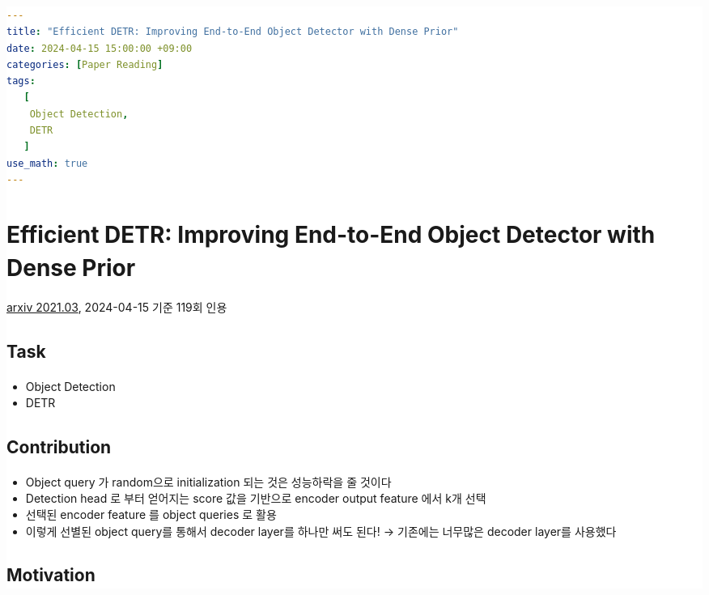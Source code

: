 ```yaml
---
title: "Efficient DETR: Improving End-to-End Object Detector with Dense Prior"
date: 2024-04-15 15:00:00 +09:00
categories: [Paper Reading]
tags:
   [
    Object Detection,
    DETR
   ]
use_math: true
--- 
```



# Efficient DETR: Improving End-to-End Object Detector with Dense Prior
[arxiv 2021.03](https://arxiv.org/pdf/2104.01318.pdf), 2024-04-15 기준 119회 인용

## Task
- Object Detection
- DETR

## Contribution
- Object query 가 random으로 initialization 되는 것은 성능하락을 줄 것이다
- Detection head 로 부터 얻어지는 score 값을 기반으로 encoder output feature 에서 k개 선택
- 선택된 encoder feature 를 object queries 로 활용
- 이렇게 선별된 object query를 통해서 decoder layer를 하나만 써도 된다! → 기존에는 너무많은 decoder layer를 사용했다

## Motivation

